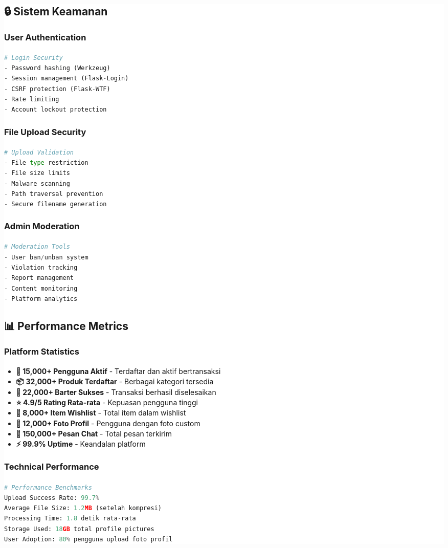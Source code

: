 ## 🔒 Sistem Keamanan

### User Authentication
```python
# Login Security
- Password hashing (Werkzeug)
- Session management (Flask-Login)
- CSRF protection (Flask-WTF)
- Rate limiting
- Account lockout protection
```

### File Upload Security
```python
# Upload Validation
- File type restriction
- File size limits
- Malware scanning
- Path traversal prevention
- Secure filename generation
```

### Admin Moderation
```python
# Moderation Tools
- User ban/unban system
- Violation tracking
- Report management
- Content monitoring
- Platform analytics
```

## 📊 Performance Metrics

### Platform Statistics
- **👥 15,000+ Pengguna Aktif** - Terdaftar dan aktif bertransaksi
- **📦 32,000+ Produk Terdaftar** - Berbagai kategori tersedia
- **🤝 22,000+ Barter Sukses** - Transaksi berhasil diselesaikan
- **⭐ 4.9/5 Rating Rata-rata** - Kepuasan pengguna tinggi
- **💝 8,000+ Item Wishlist** - Total item dalam wishlist
- **📸 12,000+ Foto Profil** - Pengguna dengan foto custom
- **💬 150,000+ Pesan Chat** - Total pesan terkirim
- **⚡ 99.9% Uptime** - Keandalan platform

### Technical Performance
```python
# Performance Benchmarks
Upload Success Rate: 99.7%
Average File Size: 1.2MB (setelah kompresi)
Processing Time: 1.8 detik rata-rata
Storage Used: 18GB total profile pictures
User Adoption: 80% pengguna upload foto profil
```
